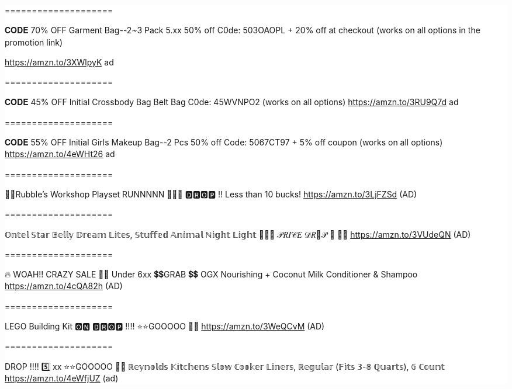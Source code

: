 \====================

𝐂𝐎𝐃𝐄
70% OFF Garment Bag--2~3 Pack 5.xx
50% off C0de: 503OAOPL + 20% off at checkout (works on all options in the promotion link)

https://amzn.to/3XWlpyK    ad

\====================

𝐂𝐎𝐃𝐄
45% OFF Initial Crossbody Bag Belt Bag
C0de: 45WVNPO2 (works on all options)
https://amzn.to/3RU9Q7d    ad

\====================

𝐂𝐎𝐃𝐄
55% OFF Initial Girls Makeup Bag--2 Pcs
50% off Code: 5067CT97 + 5% off coupon (works on all options)
https://amzn.to/4eWHt26     ad

\====================

🥰🥰Rubble’s Workshop Playset
RUNNNNN 🏃🏃🏃
🅳🆁🅾🅿
‼️ Less than 10 bucks!
https://amzn.to/3LjFZSd (AD)

\====================

𝕆𝕟𝕥𝕖𝕝 𝕊𝕥𝕒𝕣 𝔹𝕖𝕝𝕝𝕪 𝔻𝕣𝕖𝕒𝕞 𝕃𝕚𝕥𝕖𝕤, 𝕊𝕥𝕦𝕗𝕗𝕖𝕕 𝔸𝕟𝕚𝕞𝕒𝕝 ℕ𝕚𝕘𝕙𝕥 𝕃𝕚𝕘𝕙𝕥
🔽🔽🎀 𝒫𝑅𝐼𝒞𝐸 𝒟𝑅🍑𝒫 🎀 🔽🔽
https://amzn.to/3VUdeQN (AD)

\====================

🔥 WOAH!! CRAZY SALE 🏃🏃
Under 6xx
💲💲GRAB 💲💲
OGX Nourishing + Coconut Milk Conditioner & Shampoo
https://amzn.to/4cQA82h (AD)

\====================

LEGO Building Kit
🅾🅽 🅳🆁🅾🅿 ‼‼ 
⭐️⭐️GOOOOO 🏃🏃
https://amzn.to/3WeQCvM (AD)

\====================

DROP ‼‼
5️⃣ xx
⭐️⭐️GOOOOO 🏃🏃
ℝ𝕖𝕪𝕟𝕠𝕝𝕕𝕤 𝕂𝕚𝕥𝕔𝕙𝕖𝕟𝕤 𝕊𝕝𝕠𝕨 ℂ𝕠𝕠𝕜𝕖𝕣 𝕃𝕚𝕟𝕖𝕣𝕤, ℝ𝕖𝕘𝕦𝕝𝕒𝕣 (𝔽𝕚𝕥𝕤 𝟛-𝟠 ℚ𝕦𝕒𝕣𝕥𝕤), 𝟞 ℂ𝕠𝕦𝕟𝕥
https://amzn.to/4eWfjUZ (ad)
